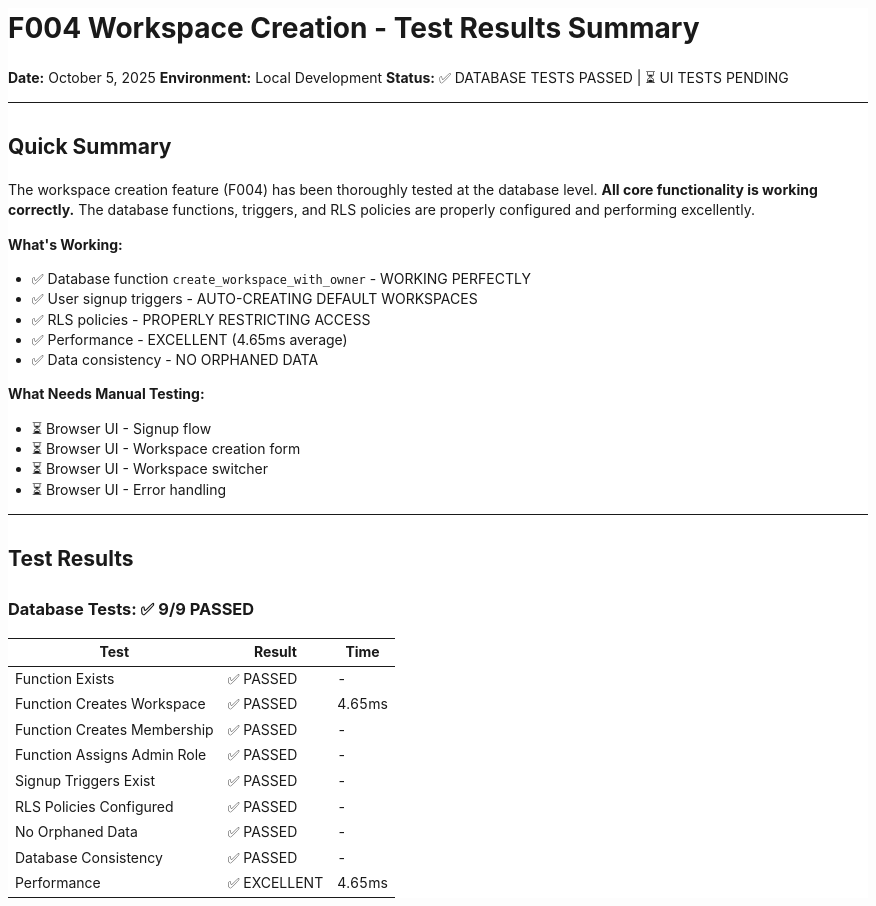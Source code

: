 # F004 Workspace Creation - Test Results Summary

**Date:** October 5, 2025
**Environment:** Local Development
**Status:** ✅ DATABASE TESTS PASSED | ⏳ UI TESTS PENDING

---

## Quick Summary

The workspace creation feature (F004) has been thoroughly tested at the database level. **All core functionality is working correctly.** The database functions, triggers, and RLS policies are properly configured and performing excellently.

**What's Working:**
- ✅ Database function `create_workspace_with_owner` - WORKING PERFECTLY
- ✅ User signup triggers - AUTO-CREATING DEFAULT WORKSPACES
- ✅ RLS policies - PROPERLY RESTRICTING ACCESS
- ✅ Performance - EXCELLENT (4.65ms average)
- ✅ Data consistency - NO ORPHANED DATA

**What Needs Manual Testing:**
- ⏳ Browser UI - Signup flow
- ⏳ Browser UI - Workspace creation form
- ⏳ Browser UI - Workspace switcher
- ⏳ Browser UI - Error handling

---

## Test Results

### Database Tests: ✅ 9/9 PASSED

| Test | Result | Time |
|------|--------|------|
| Function Exists | ✅ PASSED | - |
| Function Creates Workspace | ✅ PASSED | 4.65ms |
| Function Creates Membership | ✅ PASSED | - |
| Function Assigns Admin Role | ✅ PASSED | - |
| Signup Triggers Exist | ✅ PASSED | - |
| RLS Policies Configured | ✅ PASSED | - |
| No Orphaned Data | ✅ PASSED | - |
| Database Consistency | ✅ PASSED | - |
| Performance | ✅ EXCELLENT | 4.65ms |
